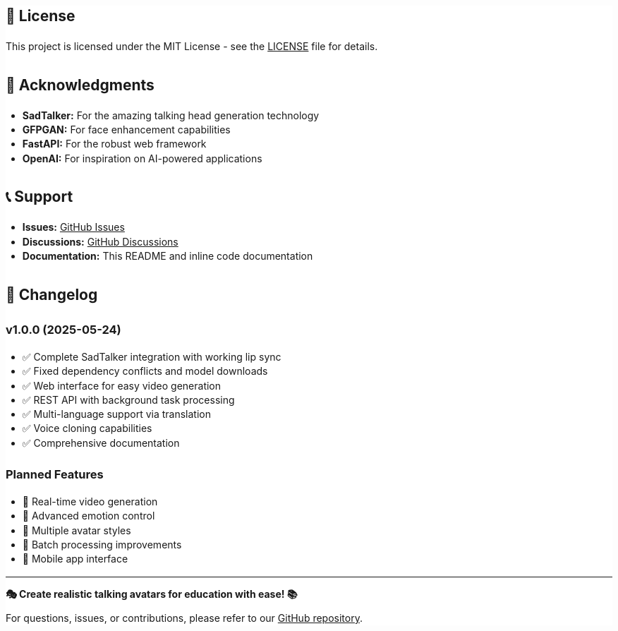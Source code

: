 ## 📝 License

This project is licensed under the MIT License - see the [LICENSE](LICENSE) file for details.

## 🙏 Acknowledgments

- **SadTalker:** For the amazing talking head generation technology
- **GFPGAN:** For face enhancement capabilities
- **FastAPI:** For the robust web framework
- **OpenAI:** For inspiration on AI-powered applications

## 📞 Support

- **Issues:** [GitHub Issues](https://github.com/your-repo/ai-avatar-lecture/issues)
- **Discussions:** [GitHub Discussions](https://github.com/your-repo/ai-avatar-lecture/discussions)
- **Documentation:** This README and inline code documentation

## 🔄 Changelog

### v1.0.0 (2025-05-24)
- ✅ Complete SadTalker integration with working lip sync
- ✅ Fixed dependency conflicts and model downloads
- ✅ Web interface for easy video generation
- ✅ REST API with background task processing
- ✅ Multi-language support via translation
- ✅ Voice cloning capabilities
- ✅ Comprehensive documentation

### Planned Features
- 🔄 Real-time video generation
- 🔄 Advanced emotion control
- 🔄 Multiple avatar styles
- 🔄 Batch processing improvements
- 🔄 Mobile app interface

---

**🎭 Create realistic talking avatars for education with ease! 📚**

For questions, issues, or contributions, please refer to our [GitHub repository](https://github.com/your-repo/ai-avatar-lecture).


